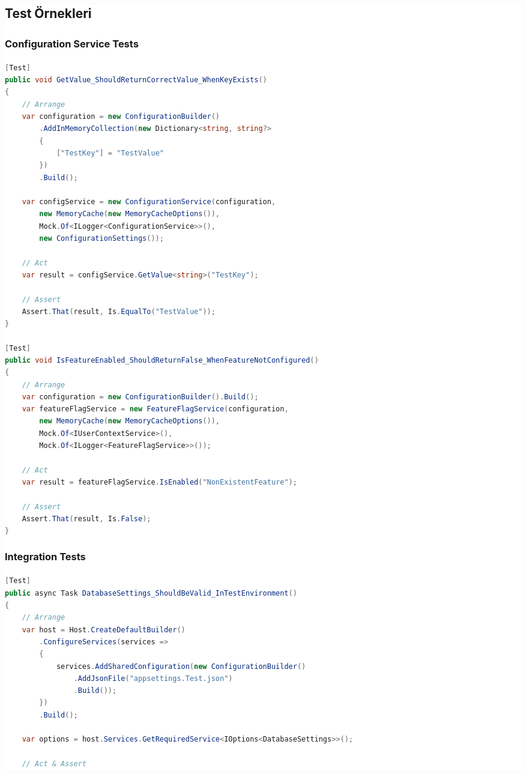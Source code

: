 ## Test Örnekleri

### Configuration Service Tests
```csharp
[Test]
public void GetValue_ShouldReturnCorrectValue_WhenKeyExists()
{
    // Arrange
    var configuration = new ConfigurationBuilder()
        .AddInMemoryCollection(new Dictionary<string, string?>
        {
            ["TestKey"] = "TestValue"
        })
        .Build();

    var configService = new ConfigurationService(configuration, 
        new MemoryCache(new MemoryCacheOptions()), 
        Mock.Of<ILogger<ConfigurationService>>(),
        new ConfigurationSettings());

    // Act
    var result = configService.GetValue<string>("TestKey");

    // Assert
    Assert.That(result, Is.EqualTo("TestValue"));
}

[Test]
public void IsFeatureEnabled_ShouldReturnFalse_WhenFeatureNotConfigured()
{
    // Arrange
    var configuration = new ConfigurationBuilder().Build();
    var featureFlagService = new FeatureFlagService(configuration, 
        new MemoryCache(new MemoryCacheOptions()),
        Mock.Of<IUserContextService>(),
        Mock.Of<ILogger<FeatureFlagService>>());

    // Act
    var result = featureFlagService.IsEnabled("NonExistentFeature");

    // Assert
    Assert.That(result, Is.False);
}
```

### Integration Tests
```csharp
[Test]
public async Task DatabaseSettings_ShouldBeValid_InTestEnvironment()
{
    // Arrange
    var host = Host.CreateDefaultBuilder()
        .ConfigureServices(services =>
        {
            services.AddSharedConfiguration(new ConfigurationBuilder()
                .AddJsonFile("appsettings.Test.json")
                .Build());
        })
        .Build();

    var options = host.Services.GetRequiredService<IOptions<DatabaseSettings>>();

    // Act & Assert
```